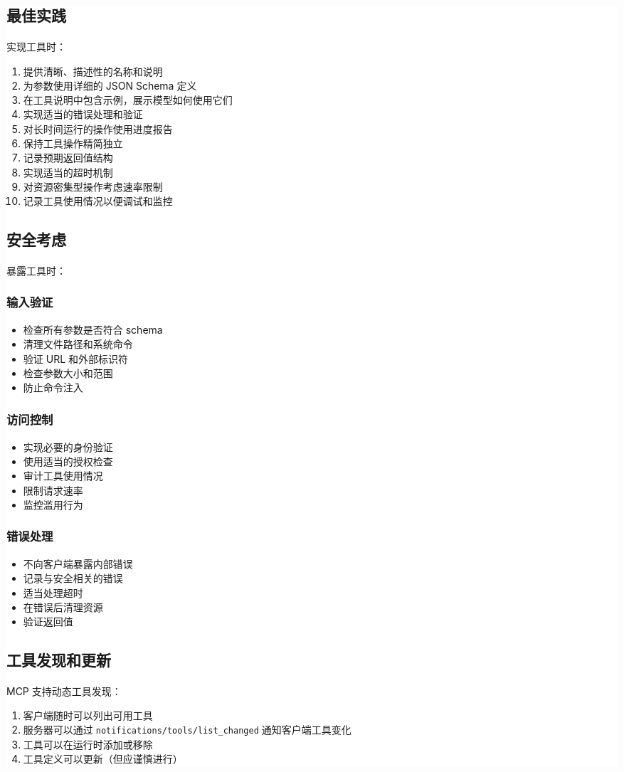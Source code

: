 ## 最佳实践

实现工具时：

1. 提供清晰、描述性的名称和说明
2. 为参数使用详细的 JSON Schema 定义
3. 在工具说明中包含示例，展示模型如何使用它们
4. 实现适当的错误处理和验证
5. 对长时间运行的操作使用进度报告
6. 保持工具操作精简独立
7. 记录预期返回值结构
8. 实现适当的超时机制
9. 对资源密集型操作考虑速率限制
10. 记录工具使用情况以便调试和监控

## 安全考虑

暴露工具时：

### 输入验证

- 检查所有参数是否符合 schema
- 清理文件路径和系统命令
- 验证 URL 和外部标识符
- 检查参数大小和范围
- 防止命令注入

### 访问控制

- 实现必要的身份验证
- 使用适当的授权检查
- 审计工具使用情况
- 限制请求速率
- 监控滥用行为

### 错误处理

- 不向客户端暴露内部错误
- 记录与安全相关的错误
- 适当处理超时
- 在错误后清理资源
- 验证返回值

## 工具发现和更新

MCP 支持动态工具发现：

1. 客户端随时可以列出可用工具
2. 服务器可以通过 `notifications/tools/list_changed` 通知客户端工具变化
3. 工具可以在运行时添加或移除
4. 工具定义可以更新（但应谨慎进行）
